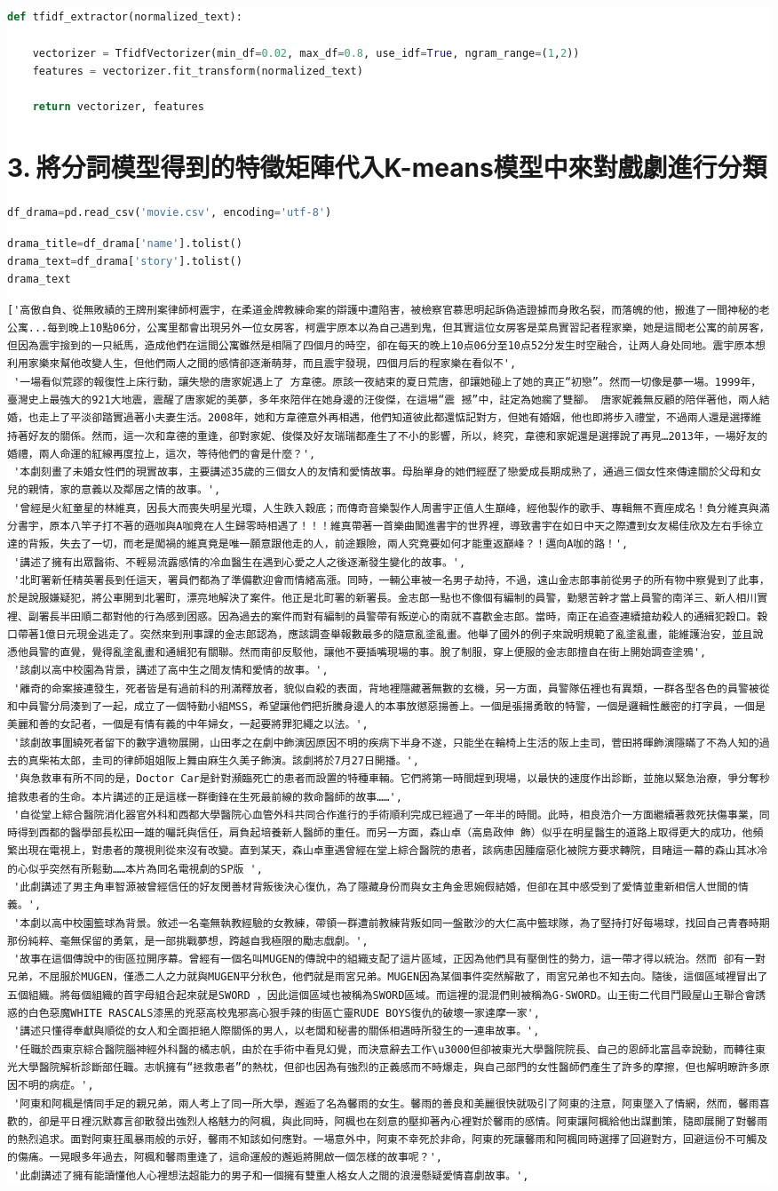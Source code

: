 
```python
def tfidf_extractor(normalized_text):
    
    vectorizer = TfidfVectorizer(min_df=0.02, max_df=0.8, use_idf=True, ngram_range=(1,2))
    features = vectorizer.fit_transform(normalized_text)
    
    return vectorizer, features
```

# 3. 將分詞模型得到的特徵矩陣代入K-means模型中來對戲劇進行分類


```python
df_drama=pd.read_csv('movie.csv', encoding='utf-8')
```


```python
drama_title=df_drama['name'].tolist()
drama_text=df_drama['story'].tolist()
drama_text
```




    ['高傲自負、從無敗績的王牌刑案律師柯震宇，在柔道金牌教練命案的辯護中遭陷害，被檢察官慕思明起訴偽造證據而身敗名裂，而落魄的他，搬進了一間神秘的老公寓...每到晚上10點06分，公寓里都會出現另外一位女房客，柯震宇原本以為自己遇到鬼，但其實這位女房客是菜鳥實習記者程家樂，她是這間老公寓的前房客，但因為震宇撿到的一只紙馬，造成他們在這間公寓雖然是相隔了四個月的時空，卻在每天的晚上10点06分至10点52分发生时空融合，让两人身处同地。震宇原本想利用家樂來幫他改變人生，但他們兩人之間的感情卻逐漸萌芽，而且震宇發現，四個月后的程家樂在看似不',
     '一場看似荒謬的報復性上床行動，讓失戀的唐家妮遇上了 方韋德。原該一夜結束的夏日荒唐，卻讓她碰上了她的真正“初戀”。然而一切像是夢一場。1999年，臺灣史上最強大的921大地震，震醒了唐家妮的美夢，多年來陪伴在她身邊的汪俊傑，在這場“震 撼”中，註定為她瘸了雙腳。 唐家妮義無反顧的陪伴著他，兩人結婚，也走上了平淡卻踏實過著小夫妻生活。2008年，她和方韋德意外再相遇，他們知道彼此都還惦記對方，但她有婚姻，他也即將步入禮堂，不過兩人還是選擇維持著好友的關係。然而，這一次和韋德的重逢，卻對家妮、俊傑及好友瑞瑞都產生了不小的影響，所以，終究，韋德和家妮還是選擇說了再見…2013年，一場好友的婚禮，兩人命運的紅線再度拉上，這次，等待他們的會是什麼？',
     '本劇刻畫了未婚女性們的現實故事，主要講述35歲的三個女人的友情和愛情故事。母胎單身的她們經歷了戀愛成長期成熟了，通過三個女性來傳達關於父母和女兒的親情，家的意義以及鄰居之情的故事。',
     '曾經是火紅童星的林維真，因長大而喪失明星光環，人生跌入穀底；而傳奇音樂製作人周書宇正值人生巔峰，經他製作的歌手、專輯無不賣座成名！負分維真與滿分書宇，原本八竿子打不著的遜咖與A咖竟在人生歸零時相遇了！！！維真帶著一首樂曲闖進書宇的世界裡，導致書宇在如日中天之際遭到女友楊佳欣及左右手徐立達的背叛，失去了一切，而老是闖禍的維真竟是唯一願意跟他走的人，前途艱險，兩人究竟要如何才能重返巔峰？！邁向A咖的路！',
     '講述了擁有出眾醫術、不輕易流露感情的冷血醫生在遇到心愛之人之後逐漸發生變化的故事。',
     '北町署新任精英署長到任這天，署員們都為了準備歡迎會而情緒高漲。同時，一輛公車被一名男子劫持，不過，遠山金志郎事前從男子的所有物中察覺到了此事，於是說服嫌疑犯，將公車開到北署町，漂亮地解決了案件。他正是北町署的新署長。金志郎一點也不像個有編制的員警，勤懇苦幹才當上員警的南洋三、新人相川實裡、副署長半田順二都對他的行為感到困惑。因為過去的案件而對有編制的員警帶有叛逆心的南就不喜歡金志郎。當時，南正在追查連續搶劫殺人的通緝犯穀口。穀口帶著1億日元現金逃走了。突然來到刑事課的金志郎認為，應該調查舉報數最多的隨意亂塗亂畫。他舉了國外的例子來說明規範了亂塗亂畫，能維護治安，並且說憑他員警的直覺，覺得亂塗亂畫和通緝犯有關聯。然而南卻反駁他，讓他不要插嘴現場的事。脫了制服，穿上便服的金志郎擅自在街上開始調查塗鴉',
     '該劇以高中校園為背景，講述了高中生之間友情和愛情的故事。',
     '離奇的命案接連發生，死者皆是有過前科的刑滿釋放者，貌似自殺的表面，背地裡隱藏著無數的玄機，另一方面，員警隊伍裡也有異類，一群各型各色的員警被從和中員警分局湊到了一起，成立了一個特勤小組MSS，希望讓他們把折騰身邊人的本事放懲惡揚善上。一個是張揚勇敢的特警，一個是邏輯性嚴密的打字員，一個是美麗和善的女記者，一個是有情有義的中年婦女，一起要將罪犯繩之以法。',
     '該劇故事圍繞死者留下的數字遺物展開，山田孝之在劇中飾演因原因不明的疾病下半身不遂，只能坐在輪椅上生活的阪上圭司，菅田將暉飾演隱瞞了不為人知的過去的真柴祐太郎，圭司的律師姐姐阪上舞由麻生久美子飾演。該劇將於7月27日開播。',
     '與急救車有所不同的是，Doctor Car是針對瀕臨死亡的患者而設置的特種車輛。它們將第一時間趕到現場，以最快的速度作出診斷，並施以緊急治療，爭分奪秒搶救患者的生命。本片講述的正是這樣一群衝鋒在生死最前線的救命醫師的故事……',
     '自從堂上綜合醫院消化器官外科和西都大學醫院心血管外科共同合作進行的手術順利完成已經過了一年半的時間。此時，相良浩介一方面繼續著救死扶傷事業，同時得到西都的醫學部長松田一雄的囑託與信任，肩負起培養新人醫師的重任。而另一方面，森山卓（高島政伸 飾）似乎在明星醫生的道路上取得更大的成功，他頻繁出現在電視上，對患者的蔑視則從來沒有改變。直到某天，森山卓重遇曾經在堂上綜合醫院的患者，該病患因腫瘤惡化被院方要求轉院，目睹這一幕的森山其冰冷的心似乎突然有所鬆動……本片為同名電視劇的SP版 ',
     '此劇講述了男主角車智源被曾經信任的好友閔善材背叛後決心復仇，為了隱藏身份而與女主角金思婉假結婚，但卻在其中感受到了愛情並重新相信人世間的情義。',
     '本劇以高中校園籃球為背景。敘述一名毫無執教經驗的女教練，帶領一群遭前教練背叛如同一盤散沙的大仁高中籃球隊，為了堅持打好每場球，找回自己青春時期那份純粹、毫無保留的勇氣，是一部挑戰夢想，跨越自我極限的勵志戲劇。',
     '故事在這個傳說中的街區拉開序幕。曾經有一個名叫MUGEN的傳說中的組織支配了這片區域，正因為他們具有壓倒性的勢力，這一帶才得以統治。然而 卻有一對兄弟，不屈服於MUGEN，僅憑二人之力就與MUGEN平分秋色，他們就是雨宮兄弟。MUGEN因為某個事件突然解散了，雨宮兄弟也不知去向。隨後，這個區域裡冒出了五個組織。將每個組織的首字母組合起來就是SWORD ，因此這個區域也被稱為SWORD區域。而這裡的混混們則被稱為G-SWORD。山王街二代目鬥毆屋山王聯合會誘惑的白色惡魔WHITE RASCALS漆黑的兇惡高校鬼邪高心狠手辣的街區亡靈RUDE BOYS復仇的破壞一家達摩一家',
     '講述只懂得奉獻與順從的女人和全面拒絕人際關係的男人，以老闆和秘書的關係相遇時所發生的一連串故事。',
     '任職於西東京綜合醫院腦神經外科醫的橘志帆，由於在手術中看見幻覺，而決意辭去工作\u3000但卻被東光大學醫院院長、自己的恩師北富昌幸說動，而轉往東光大學醫院解析診斷部任職。志帆擁有“拯救患者”的熱枕，但卻也因為有強烈的正義感而不時爆走，與自己部門的女性醫師們產生了許多的摩擦，但也解明瞭許多原因不明的病症。',
     '阿東和阿楓是情同手足的親兄弟，兩人考上了同一所大學，邂逅了名為馨雨的女生。馨雨的善良和美麗很快就吸引了阿東的注意，阿東墜入了情網，然而，馨雨喜歡的，卻是平日裡沉默寡言卻散發出強烈人格魅力的阿楓，與此同時，阿楓也在刻意的壓抑著內心裡對於馨雨的感情。阿東讓阿楓給他出謀劃策，隨即展開了對馨雨的熱烈追求。面對阿東狂風暴雨般的示好，馨雨不知該如何應對。一場意外中，阿東不幸死於非命，阿東的死讓馨雨和阿楓同時選擇了回避對方，回避這份不可觸及的傷痛。一晃眼多年過去，阿楓和馨雨重逢了，這命運般的邂逅將開啟一個怎樣的故事呢？',
     '此劇講述了擁有能讀懂他人心裡想法超能力的男子和一個擁有雙重人格女人之間的浪漫懸疑愛情喜劇故事。',